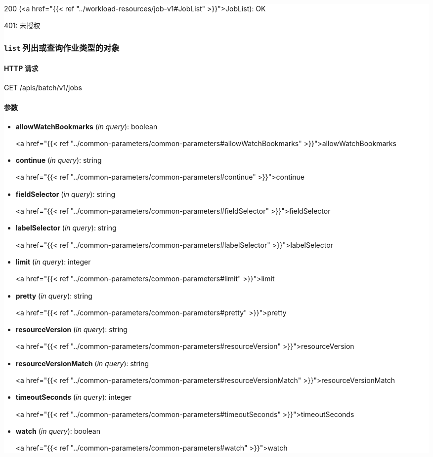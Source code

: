 
200 (<a href="{{< ref "../workload-resources/job-v1#JobList" >}}">JobList</a>): OK

401: 未授权


### `list` 列出或查询作业类型的对象

#### HTTP 请求

GET /apis/batch/v1/jobs

#### 参数


- **allowWatchBookmarks** (*in query*): boolean

  <a href="{{< ref "../common-parameters/common-parameters#allowWatchBookmarks" >}}">allowWatchBookmarks</a>


- **continue** (*in query*): string

  <a href="{{< ref "../common-parameters/common-parameters#continue" >}}">continue</a>


- **fieldSelector** (*in query*): string

  <a href="{{< ref "../common-parameters/common-parameters#fieldSelector" >}}">fieldSelector</a>


- **labelSelector** (*in query*): string

  <a href="{{< ref "../common-parameters/common-parameters#labelSelector" >}}">labelSelector</a>


- **limit** (*in query*): integer

  <a href="{{< ref "../common-parameters/common-parameters#limit" >}}">limit</a>


- **pretty** (*in query*): string

  <a href="{{< ref "../common-parameters/common-parameters#pretty" >}}">pretty</a>


- **resourceVersion** (*in query*): string

  <a href="{{< ref "../common-parameters/common-parameters#resourceVersion" >}}">resourceVersion</a>


- **resourceVersionMatch** (*in query*): string

  <a href="{{< ref "../common-parameters/common-parameters#resourceVersionMatch" >}}">resourceVersionMatch</a>


- **timeoutSeconds** (*in query*): integer

  <a href="{{< ref "../common-parameters/common-parameters#timeoutSeconds" >}}">timeoutSeconds</a>


- **watch** (*in query*): boolean

  <a href="{{< ref "../common-parameters/common-parameters#watch" >}}">watch</a>


